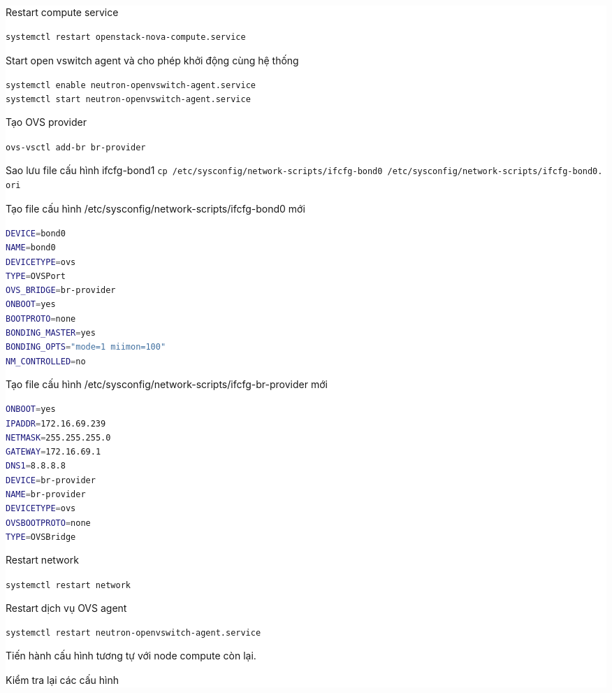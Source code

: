 Restart compute service

`systemctl restart openstack-nova-compute.service`

Start open vswitch agent và cho phép khởi động cùng hệ thống

``` sh
systemctl enable neutron-openvswitch-agent.service
systemctl start neutron-openvswitch-agent.service
```

Tạo OVS provider

`ovs-vsctl add-br br-provider`

Sao lưu file cấu hình ifcfg-bond1
`cp /etc/sysconfig/network-scripts/ifcfg-bond0 /etc/sysconfig/network-scripts/ifcfg-bond0.ori`

Tạo file cấu hình /etc/sysconfig/network-scripts/ifcfg-bond0 mới

``` sh
DEVICE=bond0
NAME=bond0
DEVICETYPE=ovs
TYPE=OVSPort
OVS_BRIDGE=br-provider
ONBOOT=yes
BOOTPROTO=none
BONDING_MASTER=yes
BONDING_OPTS="mode=1 miimon=100"
NM_CONTROLLED=no
```

Tạo file cấu hình /etc/sysconfig/network-scripts/ifcfg-br-provider mới

``` sh
ONBOOT=yes
IPADDR=172.16.69.239
NETMASK=255.255.255.0
GATEWAY=172.16.69.1
DNS1=8.8.8.8
DEVICE=br-provider
NAME=br-provider
DEVICETYPE=ovs
OVSBOOTPROTO=none
TYPE=OVSBridge
```

Restart network

`systemctl restart network`

Restart dịch vụ OVS agent

`systemctl restart neutron-openvswitch-agent.service`

Tiến hành cấu hình tương tự với node compute còn lại.

Kiểm tra lại các cấu hình
